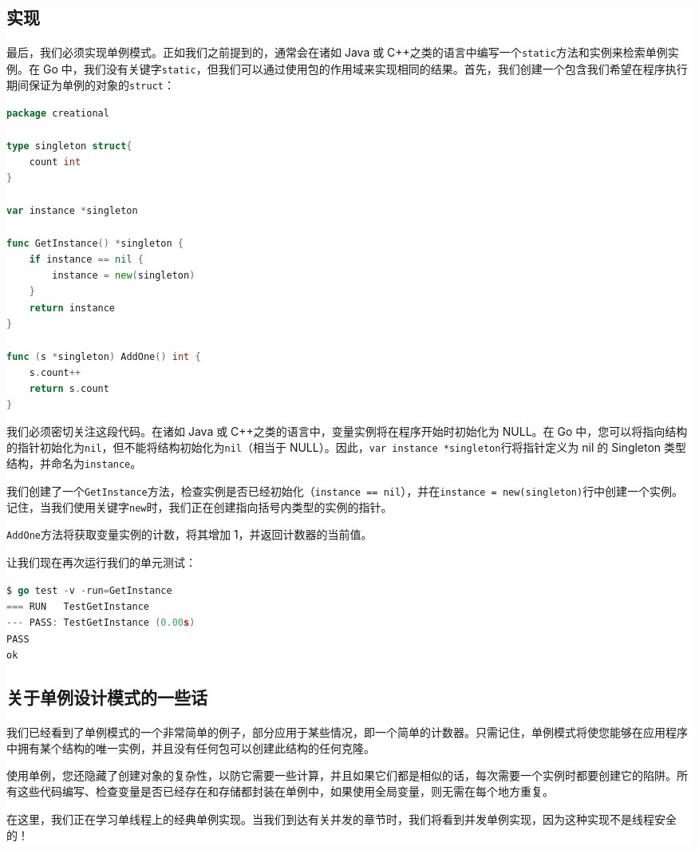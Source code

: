 ## 实现

最后，我们必须实现单例模式。正如我们之前提到的，通常会在诸如 Java 或 C++之类的语言中编写一个`static`方法和实例来检索单例实例。在 Go 中，我们没有关键字`static`，但我们可以通过使用包的作用域来实现相同的结果。首先，我们创建一个包含我们希望在程序执行期间保证为单例的对象的`struct`：

```go
package creational 

type singleton struct{ 
    count int 
} 

var instance *singleton 

func GetInstance() *singleton { 
    if instance == nil { 
        instance = new(singleton) 
    }  
    return instance 
} 

func (s *singleton) AddOne() int { 
    s.count++ 
    return s.count 
} 

```

我们必须密切关注这段代码。在诸如 Java 或 C++之类的语言中，变量实例将在程序开始时初始化为 NULL。在 Go 中，您可以将指向结构的指针初始化为`nil`，但不能将结构初始化为`nil`（相当于 NULL）。因此，`var instance *singleton`行将指针定义为 nil 的 Singleton 类型结构，并命名为`instance`。

我们创建了一个`GetInstance`方法，检查实例是否已经初始化（`instance == nil`），并在`instance = new(singleton)`行中创建一个实例。记住，当我们使用关键字`new`时，我们正在创建指向括号内类型的实例的指针。

`AddOne`方法将获取变量实例的计数，将其增加 1，并返回计数器的当前值。

让我们现在再次运行我们的单元测试：

```go
$ go test -v -run=GetInstance
=== RUN   TestGetInstance
--- PASS: TestGetInstance (0.00s)
PASS
ok

```

## 关于单例设计模式的一些话

我们已经看到了单例模式的一个非常简单的例子，部分应用于某些情况，即一个简单的计数器。只需记住，单例模式将使您能够在应用程序中拥有某个结构的唯一实例，并且没有任何包可以创建此结构的任何克隆。

使用单例，您还隐藏了创建对象的复杂性，以防它需要一些计算，并且如果它们都是相似的话，每次需要一个实例时都要创建它的陷阱。所有这些代码编写、检查变量是否已经存在和存储都封装在单例中，如果使用全局变量，则无需在每个地方重复。

在这里，我们正在学习单线程上的经典单例实现。当我们到达有关并发的章节时，我们将看到并发单例实现，因为这种实现不是线程安全的！

